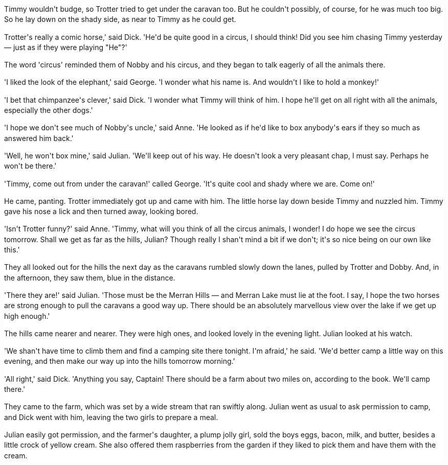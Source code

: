 Timmy wouldn't budge, so Trotter tried to get under the caravan too. But he couldn't
possibly, of course, for he was much too big. So he lay down on the shady side, as near
to Timmy as he could get.

Trotter's really a comic horse,' said Dick. 'He'd be quite good in a circus, I should think!
Did you see him chasing Timmy yesterday — just as if they were playing "He"?'


The word 'circus' reminded them of Nobby and his circus, and they began to talk
eagerly of all the animals there.

'I liked the look of the elephant,' said George. 'I wonder what his name is. And wouldn't
I like to hold a monkey!'

'I bet that chimpanzee's clever,' said Dick. 'I wonder what Timmy will think of him. I
hope he'll get on all right with all the animals, especially the other dogs.'

'I hope we don't see much of Nobby's uncle,' said Anne. 'He looked as if he'd like to
box anybody's ears if they so much as answered him back.'

'Well, he won't box mine,' said Julian. 'We'll keep out of his way. He doesn't look a
very pleasant chap, I must say. Perhaps he won't be there.'

'Timmy, come out from under the caravan!' called George. 'It's quite cool and shady
where we are. Come on!'

He came, panting. Trotter immediately got up and came with him. The little horse lay
down beside Timmy and nuzzled him. Timmy gave his nose a lick and then turned
away, looking bored.

'Isn't Trotter funny?' said Anne. 'Timmy, what will you think of all the circus animals, I
wonder! I do hope we see the circus tomorrow. Shall we get as far as the hills, Julian?
Though really I shan't mind a bit if we don't; it's so nice being on our own like this.'

They all looked out for the hills the next day as the caravans rumbled slowly down the
lanes, pulled by Trotter and Dobby. And, in the afternoon, they saw them, blue in the
distance.

'There they are!' said Julian. 'Those must be the Merran Hills — and Merran Lake
must lie at the foot. I say, I hope the two horses are strong enough to pull the caravans
a good way up. There should be an absolutely marvellous view over the lake if we get
up high enough.'

The hills came nearer and nearer. They were high ones, and looked lovely in the
evening light. Julian looked at his watch.

'We shan't have time to climb them and find a camping site there tonight. I'm afraid,'
he said. 'We'd better camp a little way on this evening, and then make our way up into
the hills tomorrow morning.'

'All right,' said Dick. 'Anything you say, Captain! There should be a farm about two
miles on, according to the book. We'll camp there.'

They came to the farm, which was set by a wide stream that ran swiftly along. Julian
went as usual to ask permission to camp, and Dick went with him, leaving the two girls
to prepare a meal.

Julian easily got permission, and the farmer's daughter, a plump jolly girl, sold the
boys eggs, bacon, milk, and butter, besides a little crock of yellow cream. She also
offered them raspberries from the garden if they liked to pick them and have them with
the cream.
